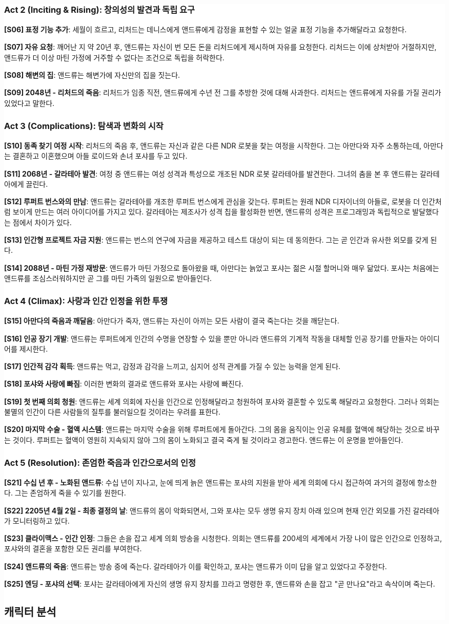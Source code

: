 ### Act 2 (Inciting & Rising): 창의성의 발견과 독립 요구

**[S06] 표정 기능 추가**: 세월이 흐르고, 리처드는 데니스에게 앤드류에게 감정을 표현할 수 있는 얼굴 표정 기능을 추가해달라고 요청한다.

**[S07] 자유 요청**: 깨어난 지 약 20년 후, 앤드류는 자신이 번 모든 돈을 리처드에게 제시하며 자유를 요청한다. 리처드는 이에 상처받아 거절하지만, 앤드류가 더 이상 마틴 가정에 거주할 수 없다는 조건으로 독립을 허락한다.

**[S08] 해변의 집**: 앤드류는 해변가에 자신만의 집을 짓는다.

**[S09] 2048년 - 리처드의 죽음**: 리처드가 임종 직전, 앤드류에게 수년 전 그를 추방한 것에 대해 사과한다. 리처드는 앤드류에게 자유를 가질 권리가 있었다고 말한다.

### Act 3 (Complications): 탐색과 변화의 시작

**[S10] 동족 찾기 여정 시작**: 리처드의 죽음 후, 앤드류는 자신과 같은 다른 NDR 로봇을 찾는 여정을 시작한다. 그는 아만다와 자주 소통하는데, 아만다는 결혼하고 이혼했으며 아들 로이드와 손녀 포샤를 두고 있다.

**[S11] 2068년 - 갈라테아 발견**: 여정 중 앤드류는 여성 성격과 특성으로 개조된 NDR 로봇 갈라테아를 발견한다. 그녀의 춤을 본 후 앤드류는 갈라테아에게 끌린다.

**[S12] 루퍼트 번스와의 만남**: 앤드류는 갈라테아를 개조한 루퍼트 번스에게 관심을 갖는다. 루퍼트는 원래 NDR 디자이너의 아들로, 로봇을 더 인간처럼 보이게 만드는 여러 아이디어를 가지고 있다. 갈라테아는 제조사가 성격 칩을 활성화한 반면, 앤드류의 성격은 프로그래밍과 독립적으로 발달했다는 점에서 차이가 있다.

**[S13] 인간형 프로젝트 자금 지원**: 앤드류는 번스의 연구에 자금을 제공하고 테스트 대상이 되는 데 동의한다. 그는 곧 인간과 유사한 외모를 갖게 된다.

**[S14] 2088년 - 마틴 가정 재방문**: 앤드류가 마틴 가정으로 돌아왔을 때, 아만다는 늙었고 포샤는 젊은 시절 할머니와 매우 닮았다. 포샤는 처음에는 앤드류를 조심스러워하지만 곧 그를 마틴 가족의 일원으로 받아들인다.

### Act 4 (Climax): 사랑과 인간 인정을 위한 투쟁

**[S15] 아만다의 죽음과 깨달음**: 아만다가 죽자, 앤드류는 자신이 아끼는 모든 사람이 결국 죽는다는 것을 깨닫는다.

**[S16] 인공 장기 개발**: 앤드류는 루퍼트에게 인간의 수명을 연장할 수 있을 뿐만 아니라 앤드류의 기계적 작동을 대체할 인공 장기를 만들자는 아이디어를 제시한다.

**[S17] 인간적 감각 획득**: 앤드류는 먹고, 감정과 감각을 느끼고, 심지어 성적 관계를 가질 수 있는 능력을 얻게 된다.

**[S18] 포샤와 사랑에 빠짐**: 이러한 변화의 결과로 앤드류와 포샤는 사랑에 빠진다.

**[S19] 첫 번째 의회 청원**: 앤드류는 세계 의회에 자신을 인간으로 인정해달라고 청원하여 포샤와 결혼할 수 있도록 해달라고 요청한다. 그러나 의회는 불멸의 인간이 다른 사람들의 질투를 불러일으킬 것이라는 우려를 표한다.

**[S20] 마지막 수술 - 혈액 시스템**: 앤드류는 마지막 수술을 위해 루퍼트에게 돌아간다. 그의 몸을 움직이는 인공 유체를 혈액에 해당하는 것으로 바꾸는 것이다. 루퍼트는 혈액이 영원히 지속되지 않아 그의 몸이 노화되고 결국 죽게 될 것이라고 경고한다. 앤드류는 이 운명을 받아들인다.

### Act 5 (Resolution): 존엄한 죽음과 인간으로서의 인정

**[S21] 수십 년 후 - 노화된 앤드류**: 수십 년이 지나고, 눈에 띄게 늙은 앤드류는 포샤의 지원을 받아 세계 의회에 다시 접근하여 과거의 결정에 항소한다. 그는 존엄하게 죽을 수 있기를 원한다.

**[S22] 2205년 4월 2일 - 최종 결정의 날**: 앤드류의 몸이 악화되면서, 그와 포샤는 모두 생명 유지 장치 아래 있으며 현재 인간 외모를 가진 갈라테아가 모니터링하고 있다.

**[S23] 클라이맥스 - 인간 인정**: 그들은 손을 잡고 세계 의회 방송을 시청한다. 의회는 앤드류를 200세의 세계에서 가장 나이 많은 인간으로 인정하고, 포샤와의 결혼을 포함한 모든 권리를 부여한다.

**[S24] 앤드류의 죽음**: 앤드류는 방송 중에 죽는다. 갈라테아가 이를 확인하고, 포샤는 앤드류가 이미 답을 알고 있었다고 주장한다.

**[S25] 엔딩 - 포샤의 선택**: 포샤는 갈라테아에게 자신의 생명 유지 장치를 끄라고 명령한 후, 앤드류와 손을 잡고 "곧 만나요"라고 속삭이며 죽는다.

## 캐릭터 분석

